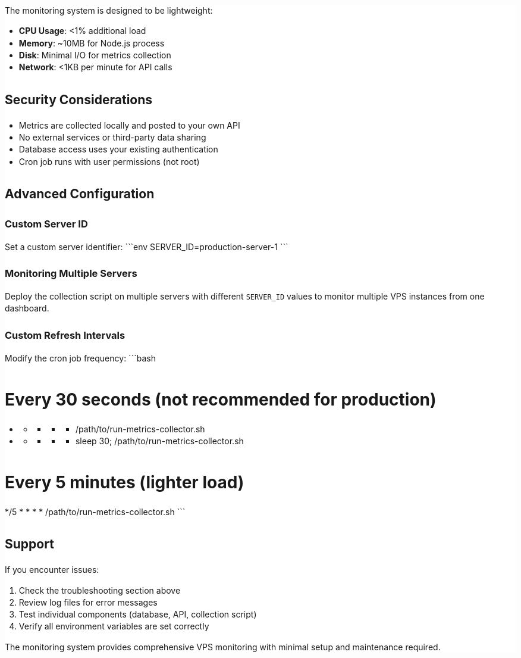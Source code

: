 The monitoring system is designed to be lightweight:
- **CPU Usage**: <1% additional load
- **Memory**: ~10MB for Node.js process
- **Disk**: Minimal I/O for metrics collection
- **Network**: <1KB per minute for API calls

## Security Considerations

- Metrics are collected locally and posted to your own API
- No external services or third-party data sharing
- Database access uses your existing authentication
- Cron job runs with user permissions (not root)

## Advanced Configuration

### Custom Server ID
Set a custom server identifier:
\`\`\`env
SERVER_ID=production-server-1
\`\`\`

### Monitoring Multiple Servers
Deploy the collection script on multiple servers with different `SERVER_ID` values to monitor multiple VPS instances from one dashboard.

### Custom Refresh Intervals
Modify the cron job frequency:
\`\`\`bash
# Every 30 seconds (not recommended for production)
* * * * * /path/to/run-metrics-collector.sh
* * * * * sleep 30; /path/to/run-metrics-collector.sh

# Every 5 minutes (lighter load)
*/5 * * * * /path/to/run-metrics-collector.sh
\`\`\`

## Support

If you encounter issues:
1. Check the troubleshooting section above
2. Review log files for error messages
3. Test individual components (database, API, collection script)
4. Verify all environment variables are set correctly

The monitoring system provides comprehensive VPS monitoring with minimal setup and maintenance required.
